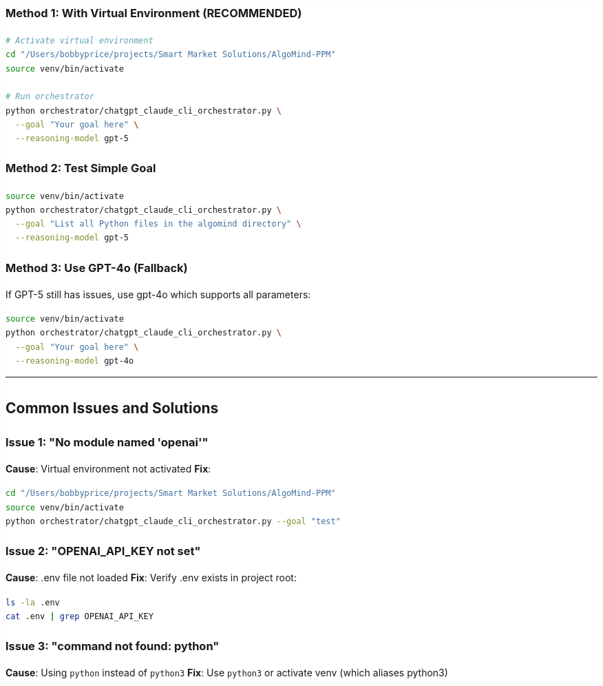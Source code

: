 ### Method 1: With Virtual Environment (RECOMMENDED)
```bash
# Activate virtual environment
cd "/Users/bobbyprice/projects/Smart Market Solutions/AlgoMind-PPM"
source venv/bin/activate

# Run orchestrator
python orchestrator/chatgpt_claude_cli_orchestrator.py \
  --goal "Your goal here" \
  --reasoning-model gpt-5
```

### Method 2: Test Simple Goal
```bash
source venv/bin/activate
python orchestrator/chatgpt_claude_cli_orchestrator.py \
  --goal "List all Python files in the algomind directory" \
  --reasoning-model gpt-5
```

### Method 3: Use GPT-4o (Fallback)
If GPT-5 still has issues, use gpt-4o which supports all parameters:
```bash
source venv/bin/activate
python orchestrator/chatgpt_claude_cli_orchestrator.py \
  --goal "Your goal here" \
  --reasoning-model gpt-4o
```

---

## Common Issues and Solutions

### Issue 1: "No module named 'openai'"
**Cause**: Virtual environment not activated
**Fix**:
```bash
cd "/Users/bobbyprice/projects/Smart Market Solutions/AlgoMind-PPM"
source venv/bin/activate
python orchestrator/chatgpt_claude_cli_orchestrator.py --goal "test"
```

### Issue 2: "OPENAI_API_KEY not set"
**Cause**: .env file not loaded
**Fix**: Verify .env exists in project root:
```bash
ls -la .env
cat .env | grep OPENAI_API_KEY
```

### Issue 3: "command not found: python"
**Cause**: Using `python` instead of `python3`
**Fix**: Use `python3` or activate venv (which aliases python3)
